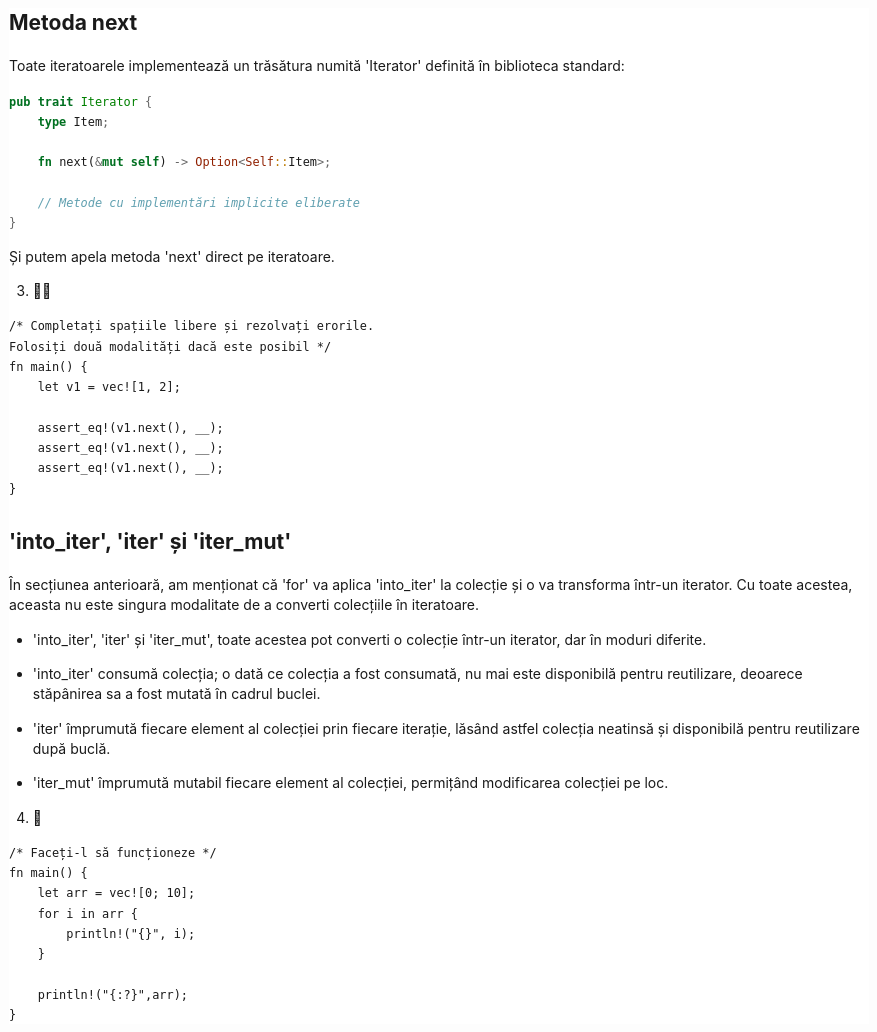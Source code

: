 ## Metoda next
Toate iteratoarele implementează un trăsătura numită 'Iterator' definită în biblioteca standard:
```rust
pub trait Iterator {
    type Item;

    fn next(&mut self) -> Option<Self::Item>;

    // Metode cu implementări implicite eliberate
}
```

Și putem apela metoda 'next' direct pe iteratoare.


3. 🌟🌟

```rust,editable
/* Completați spațiile libere și rezolvați erorile.
Folosiți două modalități dacă este posibil */
fn main() {
    let v1 = vec![1, 2];

    assert_eq!(v1.next(), __);
    assert_eq!(v1.next(), __);
    assert_eq!(v1.next(), __);
}
```

## 'into_iter', 'iter' și 'iter_mut'

În secțiunea anterioară, am menționat că 'for' va aplica 'into_iter' la colecție și o va transforma într-un iterator. Cu toate acestea, aceasta nu este singura modalitate de a converti colecțiile în iteratoare.

- 'into_iter', 'iter' și 'iter_mut', toate acestea pot converti o colecție într-un iterator, dar în moduri diferite.

- 'into_iter' consumă colecția; o dată ce colecția a fost consumată, nu mai este disponibilă pentru reutilizare, deoarece stăpânirea sa a fost mutată în cadrul buclei.
- 'iter' împrumută fiecare element al colecției prin fiecare iterație, lăsând astfel colecția neatinsă și disponibilă pentru reutilizare după buclă.
- 'iter_mut' împrumută mutabil fiecare element al colecției, permițând modificarea colecției pe loc.


4. 🌟

```rust,editable
/* Faceți-l să funcționeze */
fn main() {
    let arr = vec![0; 10];
    for i in arr {
        println!("{}", i);
    }

    println!("{:?}",arr);
}
```
